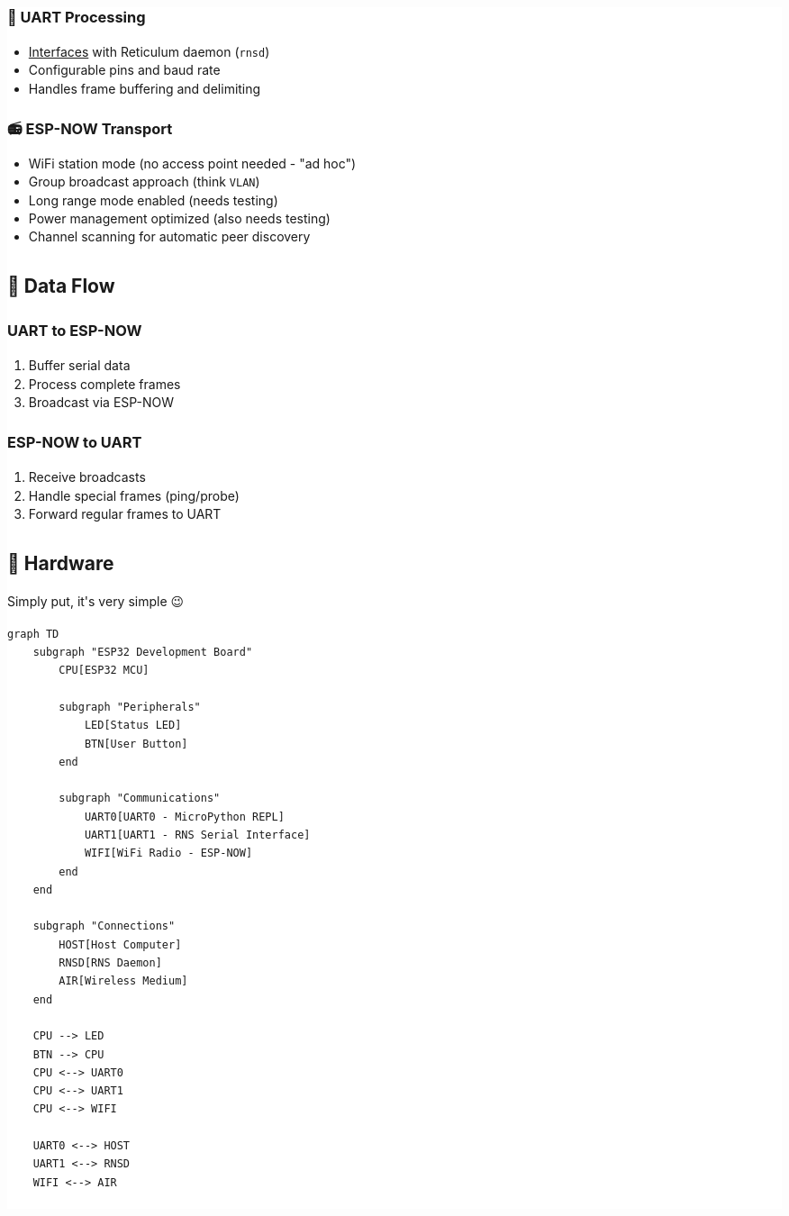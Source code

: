 ### 🔌 UART Processing
- [Interfaces](https://github.com/markqvist/Reticulum/blob/master/RNS/Interfaces/SerialInterface.py) with Reticulum daemon (`rnsd`)
- Configurable pins and baud rate
- Handles frame buffering and delimiting

### 📻 ESP-NOW Transport
- WiFi station mode (no access point needed - "ad hoc")
- Group broadcast approach (think `VLAN`)
- Long range mode enabled (needs testing)
- Power management optimized (also needs testing)
- Channel scanning for automatic peer discovery

## 🔄 Data Flow

### UART to ESP-NOW
1. Buffer serial data
2. Process complete frames
3. Broadcast via ESP-NOW

### ESP-NOW to UART
1. Receive broadcasts
2. Handle special frames (ping/probe)
3. Forward regular frames to UART

## 👾 Hardware

Simply put, it's very simple 😉

```mermaid
graph TD
    subgraph "ESP32 Development Board"
        CPU[ESP32 MCU]
        
        subgraph "Peripherals"
            LED[Status LED]
            BTN[User Button]
        end
        
        subgraph "Communications"
            UART0[UART0 - MicroPython REPL]
            UART1[UART1 - RNS Serial Interface]
            WIFI[WiFi Radio - ESP-NOW]
        end
    end
    
    subgraph "Connections"
        HOST[Host Computer]
        RNSD[RNS Daemon]
        AIR[Wireless Medium]
    end
    
    CPU --> LED
    BTN --> CPU
    CPU <--> UART0
    CPU <--> UART1
    CPU <--> WIFI
    
    UART0 <--> HOST
    UART1 <--> RNSD
    WIFI <--> AIR
    
```